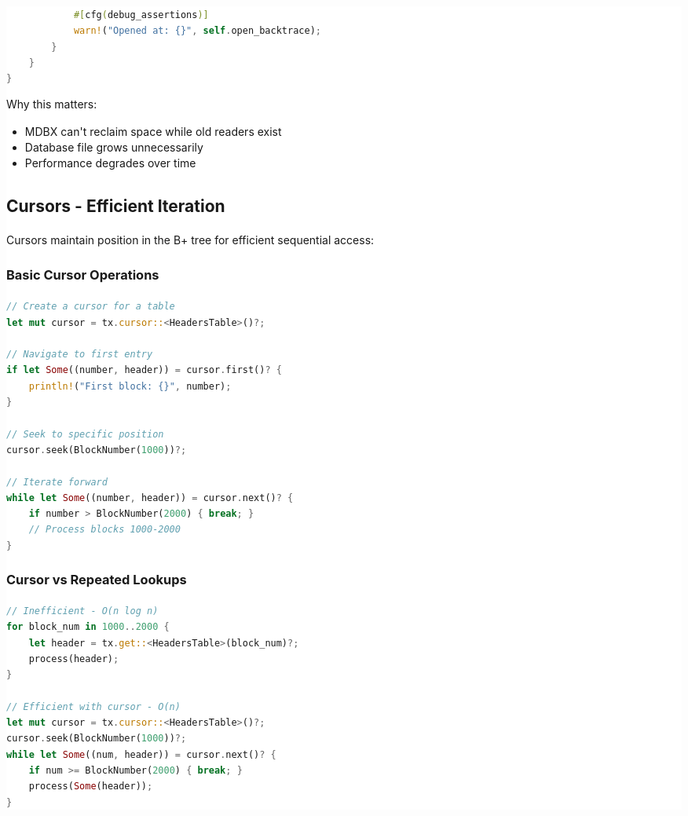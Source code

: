 ```rust
            #[cfg(debug_assertions)]
            warn!("Opened at: {}", self.open_backtrace);
        }
    }
}
```

Why this matters:
- MDBX can't reclaim space while old readers exist
- Database file grows unnecessarily
- Performance degrades over time

## Cursors - Efficient Iteration

Cursors maintain position in the B+ tree for efficient sequential access:

### Basic Cursor Operations

```rust
// Create a cursor for a table
let mut cursor = tx.cursor::<HeadersTable>()?;

// Navigate to first entry
if let Some((number, header)) = cursor.first()? {
    println!("First block: {}", number);
}

// Seek to specific position
cursor.seek(BlockNumber(1000))?;

// Iterate forward
while let Some((number, header)) = cursor.next()? {
    if number > BlockNumber(2000) { break; }
    // Process blocks 1000-2000
}
```

### Cursor vs Repeated Lookups

```rust
// Inefficient - O(n log n)
for block_num in 1000..2000 {
    let header = tx.get::<HeadersTable>(block_num)?;
    process(header);
}

// Efficient with cursor - O(n)
let mut cursor = tx.cursor::<HeadersTable>()?;
cursor.seek(BlockNumber(1000))?;
while let Some((num, header)) = cursor.next()? {
    if num >= BlockNumber(2000) { break; }
    process(Some(header));
}
```
